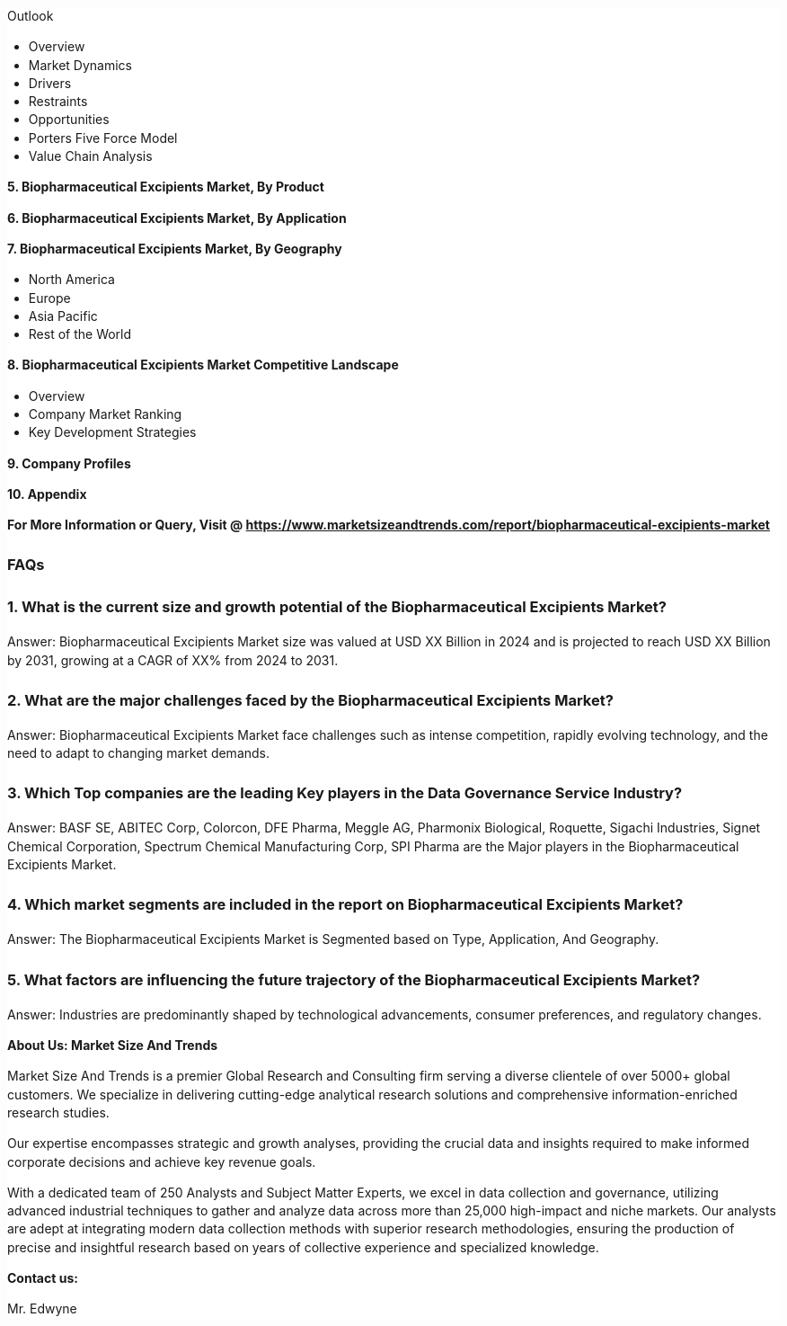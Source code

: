 Outlook</span></strong></p></div><div class="" data-test-id=""><ul><li><span class="">Overview</span></li><li><span class="">Market Dynamics</span></li><li><span class="">Drivers</span></li><li><span class="">Restraints</span></li><li><span class="">Opportunities</span></li><li><span class="">Porters Five Force Model</span></li><li><span class="">Value Chain Analysis</span></li></ul></div><div class="" data-test-id=""><p><strong><span class="">5. Biopharmaceutical Excipients Market, By Product</span></strong></p></div><div class="" data-test-id=""><p><strong><span class="">6. Biopharmaceutical Excipients Market, By Application</span></strong></p></div><div class="" data-test-id=""><p><strong><span class="">7. Biopharmaceutical Excipients Market, By Geography</span></strong></p></div><div class="" data-test-id=""><ul><li><span class="">North America</span></li><li><span class="">Europe</span></li><li><span class="">Asia Pacific</span></li><li><span class="">Rest of the World</span></li></ul></div><div class="" data-test-id=""><p><strong><span class="">8. Biopharmaceutical Excipients Market Competitive Landscape</span></strong></p></div><div class="" data-test-id=""><ul><li><span class="">Overview</span></li><li><span class="">Company Market Ranking</span></li><li><span class="">Key Development Strategies</span></li></ul></div><div class="" data-test-id=""><p><strong><span class="">9. Company Profiles</span></strong></p></div><div class="" data-test-id=""><p><strong><span class="">10. Appendix</span></strong></p></div><div class="" data-test-id=""><p><strong><span class="">For More Information or Query, Visit @ <a href="https://www.marketsizeandtrends.com/report/biopharmaceutical-excipients-market" target="_blank">https://www.marketsizeandtrends.com/report/biopharmaceutical-excipients-market</a></span></strong></p></div><div class="" data-test-id=""><div class="article-main__content" data-test-id="publishing-text-block"><h3><strong><span class="">FAQs</span></strong></h3></div><div class="article-main__content" data-test-id="publishing-text-block"><h3><span class="">1. What is the current size and growth potential of the Biopharmaceutical Excipients Market?</span></h3></div><div class="article-main__content" data-test-id="publishing-text-block"><p><span class="font-[700]">Answer</span><span class="">: Biopharmaceutical Excipients Market size was valued at USD XX Billion in 2024 and is projected to reach USD XX Billion by 2031, growing at a CAGR of XX% from 2024 to 2031.</span></p></div><div class="article-main__content" data-test-id="publishing-text-block"><h3><span class="">2. What are the major challenges faced by the Biopharmaceutical Excipients Market?</span></h3></div><div class="article-main__content" data-test-id="publishing-text-block"><p><span class="font-[700]">Answer</span><span class="">: Biopharmaceutical Excipients Market face challenges such as intense competition, rapidly evolving technology, and the need to adapt to changing market demands.</span></p></div><div class="article-main__content" data-test-id="publishing-text-block"><h3><span class="">3. Which Top companies are the leading Key players in the Data Governance Service Industry?</span></h3></div><div class="article-main__content" data-test-id="publishing-text-block"><p><span class="font-[700]">Answer</span><span class="">: BASF SE, ABITEC Corp, Colorcon, DFE Pharma, Meggle AG, Pharmonix Biological, Roquette, Sigachi Industries, Signet Chemical Corporation, Spectrum Chemical Manufacturing Corp, SPI Pharma are the Major players in the Biopharmaceutical Excipients Market.</span></p></div><div class="article-main__content" data-test-id="publishing-text-block"><h3><span class="">4. Which market segments are included in the report on Biopharmaceutical Excipients Market?</span></h3></div><div class="article-main__content" data-test-id="publishing-text-block"><p><span class="font-[700]">Answer</span><span class="">: The Biopharmaceutical Excipients Market is Segmented based on Type, Application, And Geography.</span></p></div><div class="article-main__content" data-test-id="publishing-text-block"><h3><span class="">5. What factors are influencing the future trajectory of the Biopharmaceutical Excipients Market?</span></h3></div><div class="article-main__content" data-test-id="publishing-text-block"><p><span class="font-[700]">Answer:</span><span class="">&nbsp;Industries are predominantly shaped by technological advancements, consumer preferences, and regulatory changes.</span></p></div><p><strong><span class="">About Us: Market Size And Trends</span></strong></p></div><div class="" data-test-id=""><p><span class="">Market Size And Trends is a premier Global Research and Consulting firm serving a diverse clientele of over 5000+ global customers. We specialize in delivering cutting-edge analytical research solutions and comprehensive information-enriched research studies.</span></p></div><div class="" data-test-id=""><p><span class="">Our expertise encompasses strategic and growth analyses, providing the crucial data and insights required to make informed corporate decisions and achieve key revenue goals.</span></p></div><div class="" data-test-id=""><p><span class="">With a dedicated team of 250 Analysts and Subject Matter Experts, we excel in data collection and governance, utilizing advanced industrial techniques to gather and analyze data across more than 25,000 high-impact and niche markets. Our analysts are adept at integrating modern data collection methods with superior research methodologies, ensuring the production of precise and insightful research based on years of collective experience and specialized knowledge.</span></p></div><div class="" data-test-id=""><p><strong><span class="">Contact us:</span></strong></p></div><div class="" data-test-id=""><p><span class="">Mr. Edwyne